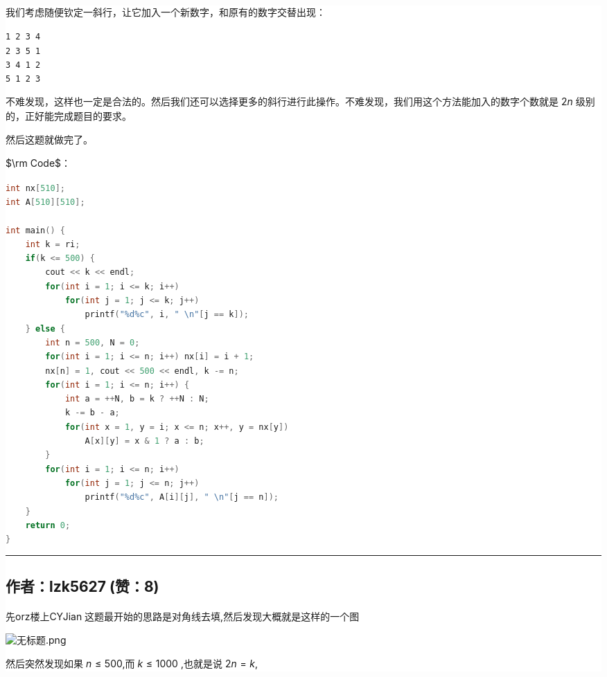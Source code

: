 我们考虑随便钦定一斜行，让它加入一个新数字，和原有的数字交替出现：

```plain
1 2 3 4
2 3 5 1
3 4 1 2
5 1 2 3
```

不难发现，这样也一定是合法的。然后我们还可以选择更多的斜行进行此操作。不难发现，我们用这个方法能加入的数字个数就是 $2n$ 级别的，正好能完成题目的要求。

然后这题就做完了。

$\rm Code$：

```cpp
int nx[510];
int A[510][510];

int main() {
	int k = ri;
	if(k <= 500) {
		cout << k << endl;
		for(int i = 1; i <= k; i++)
			for(int j = 1; j <= k; j++)
				printf("%d%c", i, " \n"[j == k]);
	} else {
		int n = 500, N = 0;
		for(int i = 1; i <= n; i++) nx[i] = i + 1;
		nx[n] = 1, cout << 500 << endl, k -= n;
		for(int i = 1; i <= n; i++) {
			int a = ++N, b = k ? ++N : N;
			k -= b - a;
			for(int x = 1, y = i; x <= n; x++, y = nx[y])
				A[x][y] = x & 1 ? a : b;
		}
		for(int i = 1; i <= n; i++)
			for(int j = 1; j <= n; j++)
				printf("%d%c", A[i][j], " \n"[j == n]);
	}
	return 0;
}
```

---

## 作者：lzk5627 (赞：8)

先orz楼上CYJian
这题最开始的思路是对角线去填,然后发现大概就是这样的一个图

![无标题.png](https://i.loli.net/2020/02/15/2XjhuTREUS9wHKf.png)

然后突然发现如果 $n\le500$,而 $k\le 1000$ ,也就是说 $2n=k$,


[problemUrl]: https://atcoder.jp/contests/agc030/tasks/agc030_c